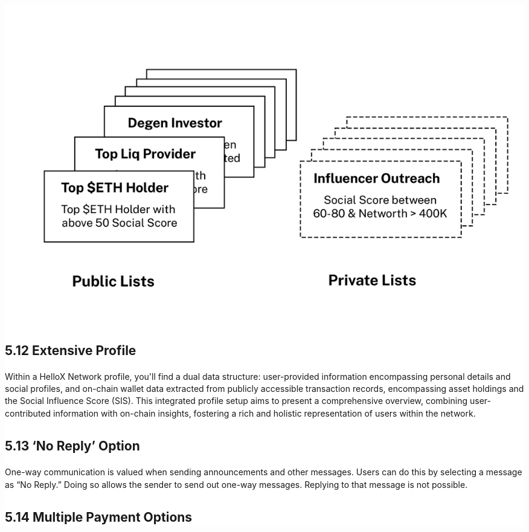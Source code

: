   <img alt="HelloX Network - List" src="/assets/list.png" >
</picture>
</p>


## **5.12 Extensive Profile**


Within a HelloX Network profile, you'll find a dual data structure: user-provided information encompassing personal details and social profiles, and on-chain wallet data extracted from publicly accessible transaction records, encompassing asset holdings and the Social Influence Score (SIS). This integrated profile setup aims to present a comprehensive overview, combining user-contributed information with on-chain insights, fostering a rich and holistic representation of users within the network.


## **5.13 ‘No Reply’ Option**


One-way communication is valued when sending announcements and other messages. Users can do this by selecting a message as “No Reply.” Doing so allows the sender to send out one-way messages. Replying to that message is not possible.


## **5.14 Multiple Payment Options**
